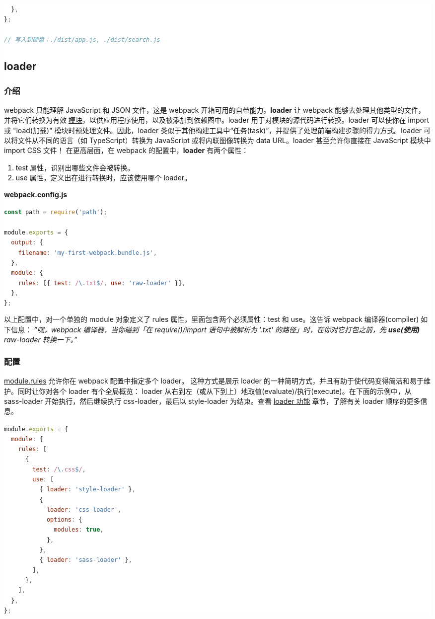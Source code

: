 ```javascript
  },
};

// 写入到硬盘：./dist/app.js, ./dist/search.js
```

## loader
### 介绍
webpack 只能理解 JavaScript 和 JSON 文件，这是 webpack 开箱可用的自带能力。**loader** 让 webpack 能够去处理其他类型的文件，并将它们转换为有效 [模块](https://webpack.docschina.org/concepts/modules)，以供应用程序使用，以及被添加到依赖图中。loader 用于对模块的源代码进行转换。loader 可以使你在 import 或 "load(加载)" 模块时预处理文件。因此，loader 类似于其他构建工具中“任务(task)”，并提供了处理前端构建步骤的得力方式。loader 可以将文件从不同的语言（如 TypeScript）转换为 JavaScript 或将内联图像转换为 data URL。loader 甚至允许你直接在 JavaScript 模块中 import CSS 文件！
在更高层面，在 webpack 的配置中，**loader** 有两个属性：

1. test 属性，识别出哪些文件会被转换。
2. use 属性，定义出在进行转换时，应该使用哪个 loader。

**webpack.config.js**
```javascript
const path = require('path');

module.exports = {
  output: {
    filename: 'my-first-webpack.bundle.js',
  },
  module: {
    rules: [{ test: /\.txt$/, use: 'raw-loader' }],
  },
};
```
以上配置中，对一个单独的 module 对象定义了 rules 属性，里面包含两个必须属性：test 和 use。这告诉 webpack 编译器(compiler) 如下信息：
_“嘿，webpack 编译器，当你碰到「在 require()/import 语句中被解析为 '.txt' 的路径」时，在你对它打包之前，先 **use(使用)** raw-loader 转换一下。”_
### 配置
[module.rules](https://webpack.docschina.org/configuration/module/#modulerules) 允许你在 webpack 配置中指定多个 loader。 这种方式是展示 loader 的一种简明方式，并且有助于使代码变得简洁和易于维护。同时让你对各个 loader 有个全局概览：
loader 从右到左（或从下到上）地取值(evaluate)/执行(execute)。在下面的示例中，从 sass-loader 开始执行，然后继续执行 css-loader，最后以 style-loader 为结束。查看 [loader 功能](https://webpack.docschina.org/concepts/loaders/#loader-features) 章节，了解有关 loader 顺序的更多信息。
```javascript
module.exports = {
  module: {
    rules: [
      {
        test: /\.css$/,
        use: [
          { loader: 'style-loader' },
          {
            loader: 'css-loader',
            options: {
              modules: true,
            },
          },
          { loader: 'sass-loader' },
        ],
      },
    ],
  },
};
```
